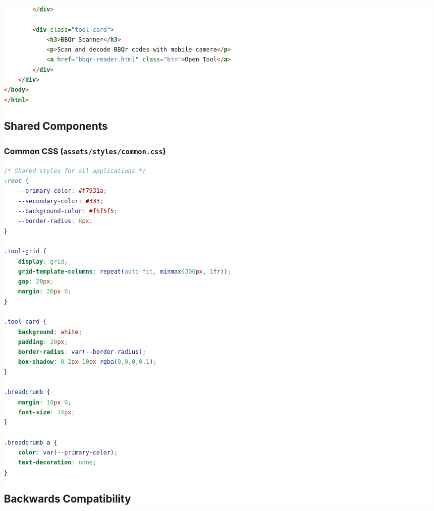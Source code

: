 ```html
        </div>
        
        <div class="tool-card">
            <h3>BBQr Scanner</h3>
            <p>Scan and decode BBQr codes with mobile camera</p>
            <a href="bbqr-reader.html" class="btn">Open Tool</a>
        </div>
    </div>
</body>
</html>
```

## Shared Components

### Common CSS (`assets/styles/common.css`)
```css
/* Shared styles for all applications */
:root {
    --primary-color: #f7931a;
    --secondary-color: #333;
    --background-color: #f5f5f5;
    --border-radius: 8px;
}

.tool-grid {
    display: grid;
    grid-template-columns: repeat(auto-fit, minmax(300px, 1fr));
    gap: 20px;
    margin: 20px 0;
}

.tool-card {
    background: white;
    padding: 20px;
    border-radius: var(--border-radius);
    box-shadow: 0 2px 10px rgba(0,0,0,0.1);
}

.breadcrumb {
    margin: 10px 0;
    font-size: 14px;
}

.breadcrumb a {
    color: var(--primary-color);
    text-decoration: none;
}
```

## Backwards Compatibility
